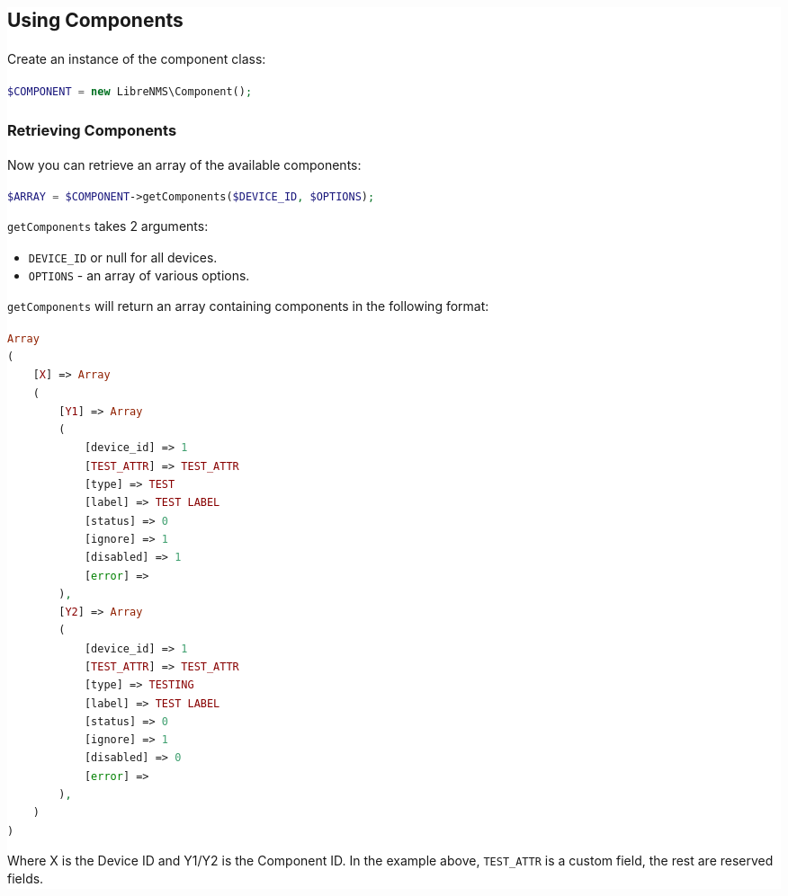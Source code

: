 ## Using Components

Create an instance of the component class:

```php
$COMPONENT = new LibreNMS\Component();
```

### <a name="get">Retrieving Components</a>

Now you can retrieve an array of the available components:

```php
$ARRAY = $COMPONENT->getComponents($DEVICE_ID, $OPTIONS);
```

`getComponents` takes 2 arguments:

- `DEVICE_ID` or null for all devices.
- `OPTIONS` - an array of various options.

`getComponents` will return an array containing components in the following format:

```php
Array
(
    [X] => Array
    (
        [Y1] => Array
        (
            [device_id] => 1
            [TEST_ATTR] => TEST_ATTR
            [type] => TEST
            [label] => TEST LABEL
            [status] => 0
            [ignore] => 1
            [disabled] => 1
            [error] =>
        ),
        [Y2] => Array
        (
            [device_id] => 1
            [TEST_ATTR] => TEST_ATTR
            [type] => TESTING
            [label] => TEST LABEL
            [status] => 0
            [ignore] => 1
            [disabled] => 0
            [error] =>
        ),
    )
)
```

Where X is the Device ID and Y1/Y2 is the Component ID. In the example
above, `TEST_ATTR` is a custom field, the rest are reserved fields.
